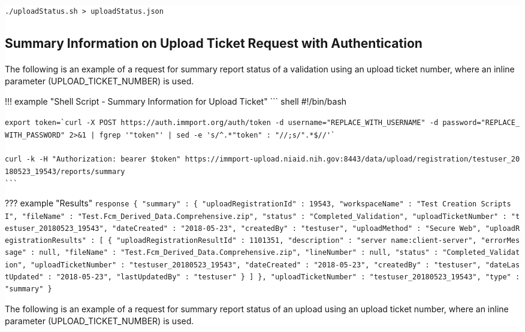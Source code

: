 ``` shell
./uploadStatus.sh > uploadStatus.json
```
## Summary Information on Upload Ticket Request with Authentication

The following is an example of a request for summary report status of a
validation using an upload ticket number, where an inline parameter
(UPLOAD_TICKET_NUMBER) is used.

!!! example "Shell Script - Summary Information for Upload Ticket"
    ``` shell
    #!/bin/bash

    export token=`curl -X POST https://auth.immport.org/auth/token -d username="REPLACE_WITH_USERNAME" -d password="REPLACE_WITH_PASSWORD" 2>&1 | fgrep '"token"' | sed -e 's/^.*"token" : "//;s/".*$//'`

    curl -k -H "Authorization: bearer $token" https://immport-upload.niaid.nih.gov:8443/data/upload/registration/testuser_20180523_19543/reports/summary
    ```

??? example "Results"
    ``` response
    {
      "summary" : {
        "uploadRegistrationId" : 19543,
        "workspaceName" : "Test Creation Scripts I",
        "fileName" : "Test.Fcm_Derived_Data.Comprehensive.zip",
        "status" : "Completed_Validation",
        "uploadTicketNumber" : "testuser_20180523_19543",
        "dateCreated" : "2018-05-23",
        "createdBy" : "testuser",
        "uploadMethod" : "Secure Web",
        "uploadRegistrationResults" : [ {
          "uploadRegistrationResultId" : 1101351,
          "description" : "server name:client-server",
          "errorMessage" : null,
          "fileName" : "Test.Fcm_Derived_Data.Comprehensive.zip",
          "lineNumber" : null,
          "status" : "Completed_Validation",
          "uploadTicketNumber" : "testuser_20180523_19543",
          "dateCreated" : "2018-05-23",
          "createdBy" : "testuser",
          "dateLastUpdated" : "2018-05-23",
          "lastUpdatedBy" : "testuser"
        } ]
      },
      "uploadTicketNumber" : "testuser_20180523_19543",
      "type" : "summary"
    }
    ```

The following is an example of a request for summary report status of an upload
using an upload ticket number, where an inline parameter (UPLOAD_TICKET_NUMBER)
is used.
